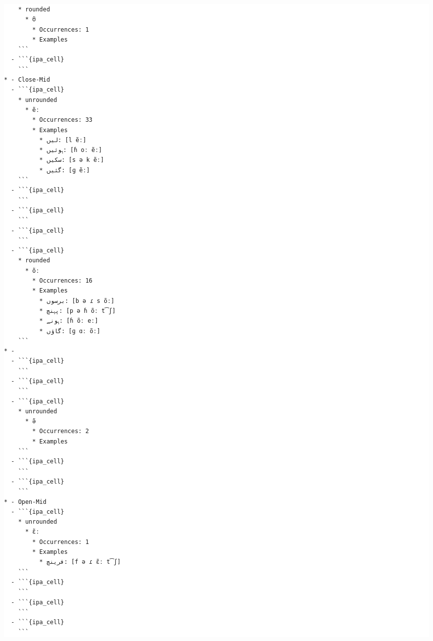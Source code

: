 ``````{list-table}
    * rounded
      * ʊ̃
        * Occurrences: 1
        * Examples
    ```
  - ```{ipa_cell}
    ```
* - Close-Mid
  - ```{ipa_cell}
    * unrounded
      * ẽː
        * Occurrences: 33
        * Examples
          * لیں: [l ẽː]
          * ہوئیں: [ɦ oː ẽː]
          * سکیں: [s ə k ẽː]
          * گئیں: [ɡ ẽː]
    ```
  - ```{ipa_cell}
    ```
  - ```{ipa_cell}
    ```
  - ```{ipa_cell}
    ```
  - ```{ipa_cell}
    * rounded
      * õː
        * Occurrences: 16
        * Examples
          * برسوں: [b ə ɾ s õː]
          * پہنچ: [p ə ɦ õː t͡ʃ]
          * ہونے: [ɦ õː eː]
          * گاؤں: [ɡ ɑː õː]
    ```
* -
  - ```{ipa_cell}
    ```
  - ```{ipa_cell}
    ```
  - ```{ipa_cell}
    * unrounded
      * ə̃
        * Occurrences: 2
        * Examples
    ```
  - ```{ipa_cell}
    ```
  - ```{ipa_cell}
    ```
* - Open-Mid
  - ```{ipa_cell}
    * unrounded
      * ɛ̃ː
        * Occurrences: 1
        * Examples
          * فرینچ: [f ə ɾ ɛ̃ː t͡ʃ]
    ```
  - ```{ipa_cell}
    ```
  - ```{ipa_cell}
    ```
  - ```{ipa_cell}
    ```
``````